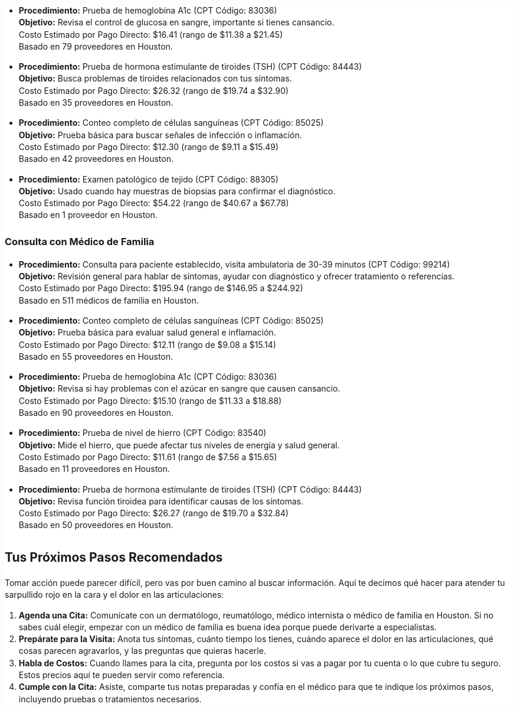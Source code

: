 - **Procedimiento:** Prueba de hemoglobina A1c (CPT Código: 83036)  
  **Objetivo:** Revisa el control de glucosa en sangre, importante si tienes cansancio.  
  Costo Estimado por Pago Directo: $16.41 (rango de $11.38 a $21.45)  
  Basado en 79 proveedores en Houston.

- **Procedimiento:** Prueba de hormona estimulante de tiroides (TSH) (CPT Código: 84443)  
  **Objetivo:** Busca problemas de tiroides relacionados con tus síntomas.  
  Costo Estimado por Pago Directo: $26.32 (rango de $19.74 a $32.90)  
  Basado en 35 proveedores en Houston.

- **Procedimiento:** Conteo completo de células sanguíneas (CPT Código: 85025)  
  **Objetivo:** Prueba básica para buscar señales de infección o inflamación.  
  Costo Estimado por Pago Directo: $12.30 (rango de $9.11 a $15.49)  
  Basado en 42 proveedores en Houston.

- **Procedimiento:** Examen patológico de tejido (CPT Código: 88305)  
  **Objetivo:** Usado cuando hay muestras de biopsias para confirmar el diagnóstico.  
  Costo Estimado por Pago Directo: $54.22 (rango de $40.67 a $67.78)  
  Basado en 1 proveedor en Houston.

### Consulta con Médico de Familia

- **Procedimiento:** Consulta para paciente establecido, visita ambulatoria de 30-39 minutos (CPT Código: 99214)  
  **Objetivo:** Revisión general para hablar de síntomas, ayudar con diagnóstico y ofrecer tratamiento o referencias.  
  Costo Estimado por Pago Directo: $195.94 (rango de $146.95 a $244.92)  
  Basado en 511 médicos de familia en Houston.

- **Procedimiento:** Conteo completo de células sanguíneas (CPT Código: 85025)  
  **Objetivo:** Prueba básica para evaluar salud general e inflamación.  
  Costo Estimado por Pago Directo: $12.11 (rango de $9.08 a $15.14)  
  Basado en 55 proveedores en Houston.

- **Procedimiento:** Prueba de hemoglobina A1c (CPT Código: 83036)  
  **Objetivo:** Revisa si hay problemas con el azúcar en sangre que causen cansancio.  
  Costo Estimado por Pago Directo: $15.10 (rango de $11.33 a $18.88)  
  Basado en 90 proveedores en Houston.

- **Procedimiento:** Prueba de nivel de hierro (CPT Código: 83540)  
  **Objetivo:** Mide el hierro, que puede afectar tus niveles de energía y salud general.  
  Costo Estimado por Pago Directo: $11.61 (rango de $7.56 a $15.65)  
  Basado en 11 proveedores en Houston.

- **Procedimiento:** Prueba de hormona estimulante de tiroides (TSH) (CPT Código: 84443)  
  **Objetivo:** Revisa función tiroidea para identificar causas de los síntomas.  
  Costo Estimado por Pago Directo: $26.27 (rango de $19.70 a $32.84)  
  Basado en 50 proveedores en Houston.

## Tus Próximos Pasos Recomendados

Tomar acción puede parecer difícil, pero vas por buen camino al buscar información. Aquí te decimos qué hacer para atender tu sarpullido rojo en la cara y el dolor en las articulaciones:

1. **Agenda una Cita:** Comunícate con un dermatólogo, reumatólogo, médico internista o médico de familia en Houston. Si no sabes cuál elegir, empezar con un médico de familia es buena idea porque puede derivarte a especialistas.  
2. **Prepárate para la Visita:** Anota tus síntomas, cuánto tiempo los tienes, cuándo aparece el dolor en las articulaciones, qué cosas parecen agravarlos, y las preguntas que quieras hacerle.  
3. **Habla de Costos:** Cuando llames para la cita, pregunta por los costos si vas a pagar por tu cuenta o lo que cubre tu seguro. Estos precios aquí te pueden servir como referencia.  
4. **Cumple con la Cita:** Asiste, comparte tus notas preparadas y confía en el médico para que te indique los próximos pasos, incluyendo pruebas o tratamientos necesarios.
